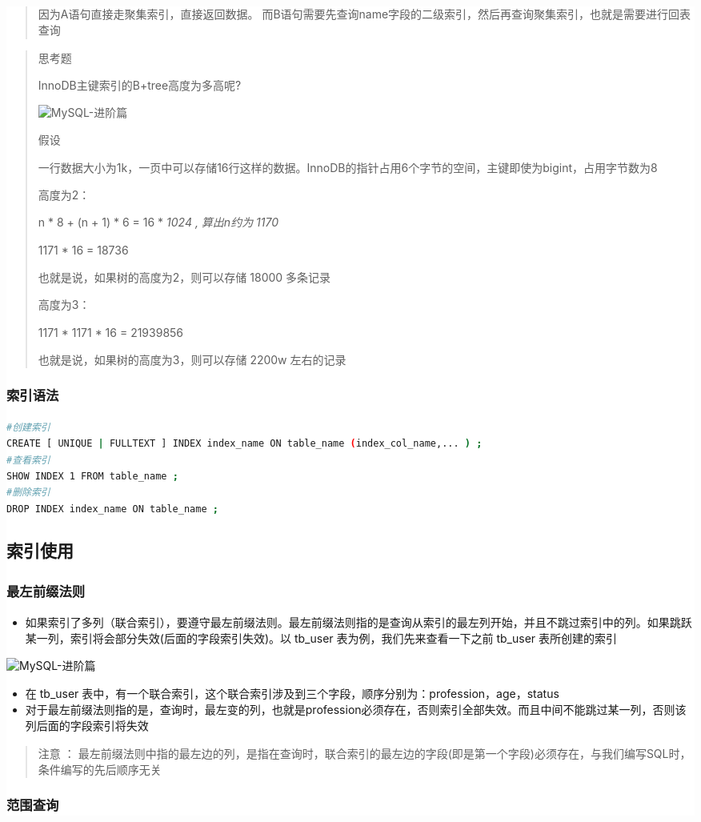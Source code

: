> 因为A语句直接走聚集索引，直接返回数据。 而B语句需要先查询name字段的二级索引，然后再查询聚集索引，也就是需要进行回表查询

> 思考题
>
> InnoDB主键索引的B+tree高度为多高呢?
>
> ![MySQL-进阶篇](https://raw.githubusercontent.com/feixue-altaaa/picture/master/pic/202301251417171.jpg)
>
> 假设
>
> 一行数据大小为1k，一页中可以存储16行这样的数据。InnoDB的指针占用6个字节的空间，主键即使为bigint，占用字节数为8
>
> 高度为2：
>
> n * 8 + (n + 1) * 6 = 16 * *1024 , 算出n约为 1170*
>
> 1171 *  16 = 18736
>
> 也就是说，如果树的高度为2，则可以存储 18000 多条记录
>
> 高度为3：
>
> 1171 * 1171 * 16 = 21939856
>
> 也就是说，如果树的高度为3，则可以存储 2200w 左右的记录

### 索引语法

```bash
#创建索引
CREATE [ UNIQUE | FULLTEXT ] INDEX index_name ON table_name (index_col_name,... ) ;
#查看索引
SHOW INDEX 1 FROM table_name ;
#删除索引
DROP INDEX index_name ON table_name ;
```

## 索引使用

### 最左前缀法则

+ 如果索引了多列（联合索引），要遵守最左前缀法则。最左前缀法则指的是查询从索引的最左列开始，并且不跳过索引中的列。如果跳跃某一列，索引将会部分失效(后面的字段索引失效)。以 tb_user 表为例，我们先来查看一下之前 tb_user 表所创建的索引

![MySQL-进阶篇](https://raw.githubusercontent.com/feixue-altaaa/picture/master/pic/202301251534797.jpg)

- 在 tb_user 表中，有一个联合索引，这个联合索引涉及到三个字段，顺序分别为：profession，age，status
- 对于最左前缀法则指的是，查询时，最左变的列，也就是profession必须存在，否则索引全部失效。而且中间不能跳过某一列，否则该列后面的字段索引将失效

> 注意 ： 最左前缀法则中指的最左边的列，是指在查询时，联合索引的最左边的字段(即是第一个字段)必须存在，与我们编写SQL时，条件编写的先后顺序无关

### 范围查询
